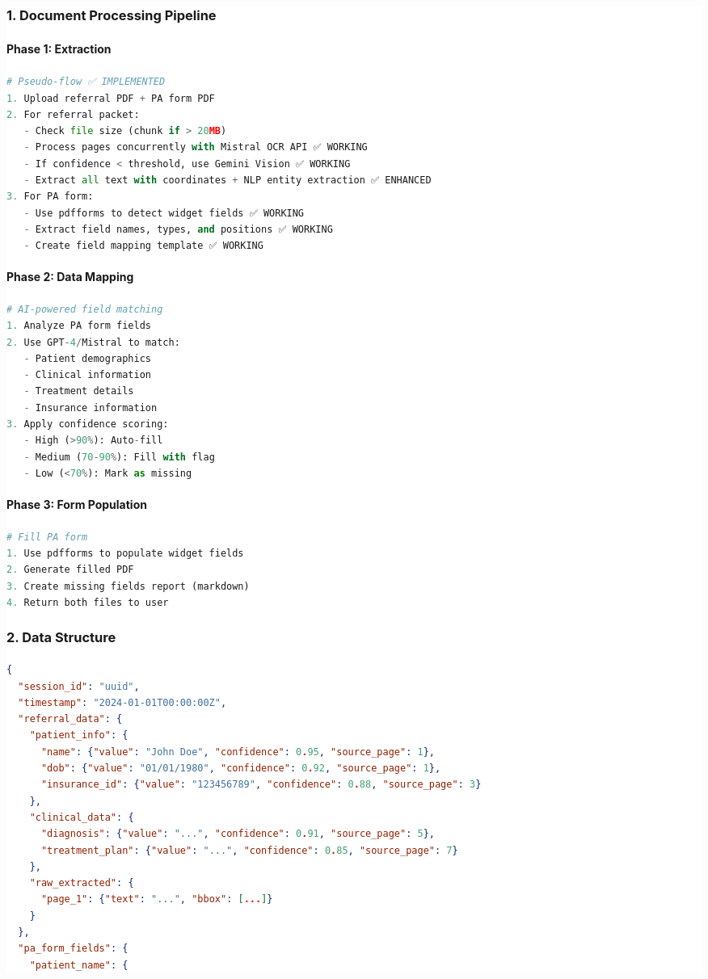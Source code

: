 ### 1. Document Processing Pipeline

#### Phase 1: Extraction

```python
# Pseudo-flow ✅ IMPLEMENTED
1. Upload referral PDF + PA form PDF
2. For referral packet:
   - Check file size (chunk if > 20MB)
   - Process pages concurrently with Mistral OCR API ✅ WORKING
   - If confidence < threshold, use Gemini Vision ✅ WORKING
   - Extract all text with coordinates + NLP entity extraction ✅ ENHANCED
3. For PA form:
   - Use pdfforms to detect widget fields ✅ WORKING
   - Extract field names, types, and positions ✅ WORKING
   - Create field mapping template ✅ WORKING
```

#### Phase 2: Data Mapping

```python
# AI-powered field matching
1. Analyze PA form fields
2. Use GPT-4/Mistral to match:
   - Patient demographics
   - Clinical information
   - Treatment details
   - Insurance information
3. Apply confidence scoring:
   - High (>90%): Auto-fill
   - Medium (70-90%): Fill with flag
   - Low (<70%): Mark as missing
```

#### Phase 3: Form Population

```python
# Fill PA form
1. Use pdfforms to populate widget fields
2. Generate filled PDF
3. Create missing fields report (markdown)
4. Return both files to user
```

### 2. Data Structure

```json
{
  "session_id": "uuid",
  "timestamp": "2024-01-01T00:00:00Z",
  "referral_data": {
    "patient_info": {
      "name": {"value": "John Doe", "confidence": 0.95, "source_page": 1},
      "dob": {"value": "01/01/1980", "confidence": 0.92, "source_page": 1},
      "insurance_id": {"value": "123456789", "confidence": 0.88, "source_page": 3}
    },
    "clinical_data": {
      "diagnosis": {"value": "...", "confidence": 0.91, "source_page": 5},
      "treatment_plan": {"value": "...", "confidence": 0.85, "source_page": 7}
    },
    "raw_extracted": {
      "page_1": {"text": "...", "bbox": [...]}
    }
  },
  "pa_form_fields": {
    "patient_name": {
```